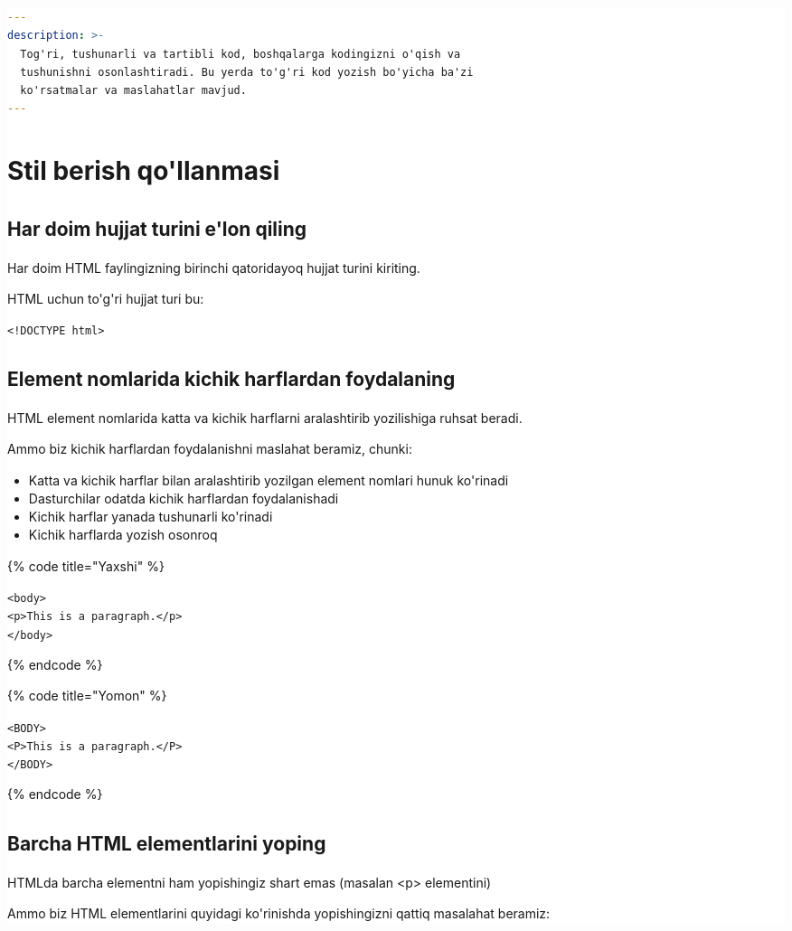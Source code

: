 ```yaml
---
description: >-
  Tog'ri, tushunarli va tartibli kod, boshqalarga kodingizni o'qish va
  tushunishni osonlashtiradi. Bu yerda to'g'ri kod yozish bo'yicha ba'zi
  ko'rsatmalar va maslahatlar mavjud.
---
```


# Stil berish qo'llanmasi

## Har doim hujjat turini e'lon qiling

Har doim HTML faylingizning birinchi qatoridayoq hujjat turini kiriting.

HTML uchun to'g'ri hujjat turi bu:

```
<!DOCTYPE html>
```

## Element nomlarida kichik harflardan foydalaning

HTML element nomlarida katta va kichik harflarni aralashtirib yozilishiga ruhsat beradi.

Ammo biz kichik harflardan foydalanishni maslahat beramiz, chunki:

* Katta va kichik harflar bilan aralashtirib yozilgan element nomlari hunuk ko'rinadi
* Dasturchilar odatda kichik harflardan foydalanishadi
* Kichik harflar yanada tushunarli ko'rinadi
* Kichik harflarda yozish osonroq

{% code title="Yaxshi" %}
```
<body>
<p>This is a paragraph.</p>
</body> 
```
{% endcode %}

{% code title="Yomon" %}
```
<BODY>
<P>This is a paragraph.</P>
</BODY> 
```
{% endcode %}

## Barcha HTML elementlarini yoping

HTMLda barcha elementni ham yopishingiz shart emas (masalan \<p> elementini)

Ammo biz HTML elementlarini quyidagi ko'rinishda yopishingizni qattiq masalahat beramiz:
